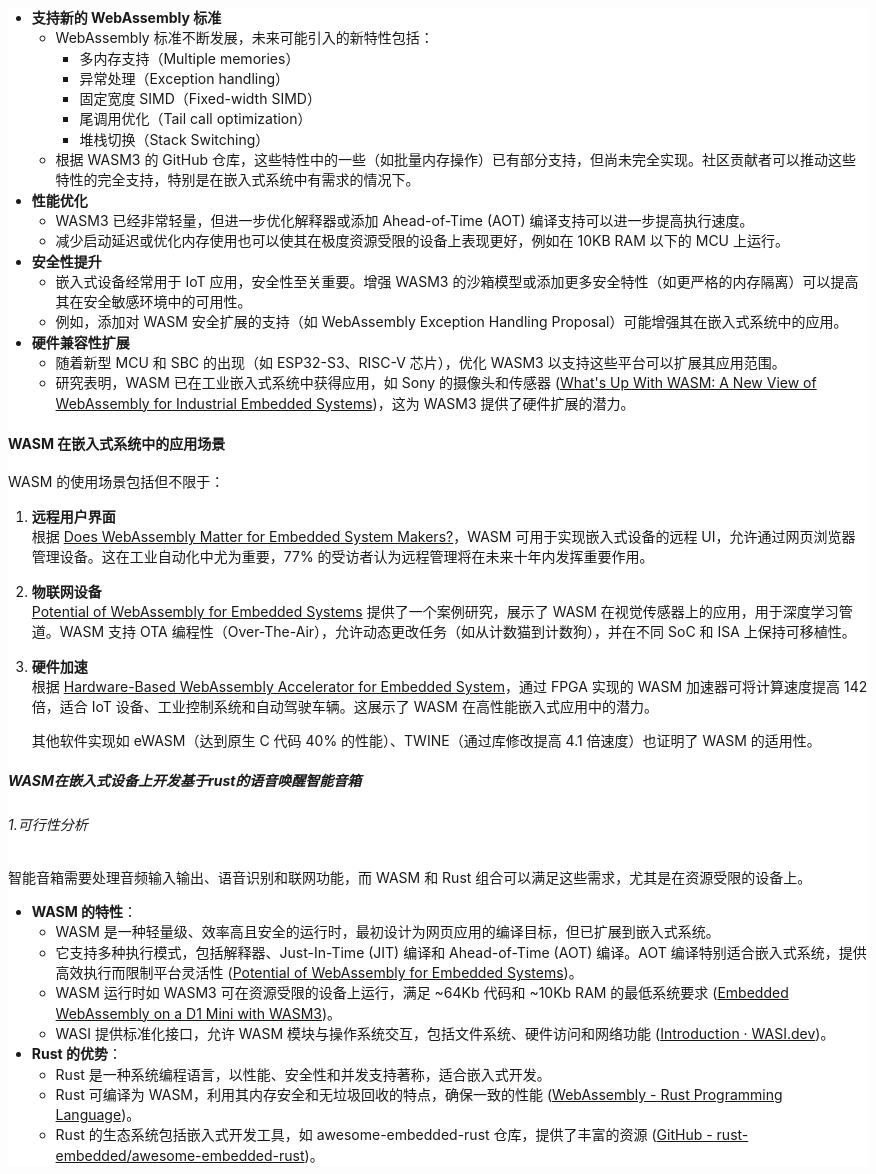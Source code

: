 - **支持新的 WebAssembly 标准**
  - WebAssembly 标准不断发展，未来可能引入的新特性包括：
    - 多内存支持（Multiple memories）
    - 异常处理（Exception handling）
    - 固定宽度 SIMD（Fixed-width SIMD）
    - 尾调用优化（Tail call optimization）
    - 堆栈切换（Stack Switching）
  - 根据 WASM3 的 GitHub 仓库，这些特性中的一些（如批量内存操作）已有部分支持，但尚未完全实现。社区贡献者可以推动这些特性的完全支持，特别是在嵌入式系统中有需求的情况下。
- **性能优化**
  - WASM3 已经非常轻量，但进一步优化解释器或添加 Ahead-of-Time (AOT) 编译支持可以进一步提高执行速度。
  - 减少启动延迟或优化内存使用也可以使其在极度资源受限的设备上表现更好，例如在 10KB RAM 以下的 MCU 上运行。
- **安全性提升**
  - 嵌入式设备经常用于 IoT 应用，安全性至关重要。增强 WASM3 的沙箱模型或添加更多安全特性（如更严格的内存隔离）可以提高其在安全敏感环境中的可用性。
  - 例如，添加对 WASM 安全扩展的支持（如 WebAssembly Exception Handling Proposal）可能增强其在嵌入式系统中的应用。
- **硬件兼容性扩展**
  - 随着新型 MCU 和 SBC 的出现（如 ESP32-S3、RISC-V 芯片），优化 WASM3 以支持这些平台可以扩展其应用范围。
  - 研究表明，WASM 已在工业嵌入式系统中获得应用，如 Sony 的摄像头和传感器 ([What's Up With WASM: A New View of WebAssembly for Industrial Embedded Systems](https://www.techzone360.com/topics/techzone/articles/2025/03/19/462035-whats-up-with-wasm-new-view-webassembly-industrial.htm))，这为 WASM3 提供了硬件扩展的潜力。

#### WASM 在嵌入式系统中的应用场景

WASM 的使用场景包括但不限于：

1. **远程用户界面**  
   根据 [Does WebAssembly Matter for Embedded System Makers?](https://www.qt.io/blog/does-webassembly-matter-for-embedded-systems-makers)，WASM 可用于实现嵌入式设备的远程 UI，允许通过网页浏览器管理设备。这在工业自动化中尤为重要，77% 的受访者认为远程管理将在未来十年内发挥重要作用。
2. **物联网设备**  
   [Potential of WebAssembly for Embedded Systems](https://arxiv.org/html/2405.09213v1) 提供了一个案例研究，展示了 WASM 在视觉传感器上的应用，用于深度学习管道。WASM 支持 OTA 编程性（Over-The-Air），允许动态更改任务（如从计数猫到计数狗），并在不同 SoC 和 ISA 上保持可移植性。
3. **硬件加速**  
   根据 [Hardware-Based WebAssembly Accelerator for Embedded System](https://www.mdpi.com/2079-9292/13/20/3979)，通过 FPGA 实现的 WASM 加速器可将计算速度提高 142 倍，适合 IoT 设备、工业控制系统和自动驾驶车辆。这展示了 WASM 在高性能嵌入式应用中的潜力。
   
   其他软件实现如 eWASM（达到原生 C 代码 40% 的性能）、TWINE（通过库修改提高 4.1 倍速度）也证明了 WASM 的适用性。

##### WASM在嵌入式设备上开发基于rust的语音唤醒智能音箱

###### 1.可行性分析

智能音箱需要处理音频输入输出、语音识别和联网功能，而 WASM 和 Rust 组合可以满足这些需求，尤其是在资源受限的设备上。

- **WASM 的特性**：
  - WASM 是一种轻量级、效率高且安全的运行时，最初设计为网页应用的编译目标，但已扩展到嵌入式系统。
  - 它支持多种执行模式，包括解释器、Just-In-Time (JIT) 编译和 Ahead-of-Time (AOT) 编译。AOT 编译特别适合嵌入式系统，提供高效执行而限制平台灵活性 ([Potential of WebAssembly for Embedded Systems](https://arxiv.org/html/2405.09213v1))。
  - WASM 运行时如 WASM3 可在资源受限的设备上运行，满足 ~64Kb 代码和 ~10Kb RAM 的最低系统要求 ([Embedded WebAssembly on a D1 Mini with WASM3](https://nishtahir.com/embedded-wasm-on-a-d1-mini-with-wasm3/))。
  - WASI 提供标准化接口，允许 WASM 模块与操作系统交互，包括文件系统、硬件访问和网络功能 ([Introduction · WASI.dev](https://wasi.dev/))。
- **Rust 的优势**：
  - Rust 是一种系统编程语言，以性能、安全性和并发支持著称，适合嵌入式开发。
  - Rust 可编译为 WASM，利用其内存安全和无垃圾回收的特点，确保一致的性能 ([WebAssembly - Rust Programming Language](https://www.rust-lang.org/what/wasm))。
  - Rust 的生态系统包括嵌入式开发工具，如 awesome-embedded-rust 仓库，提供了丰富的资源 ([GitHub - rust-embedded/awesome-embedded-rust](https://github.com/rust-embedded/awesome-embedded-rust))。
